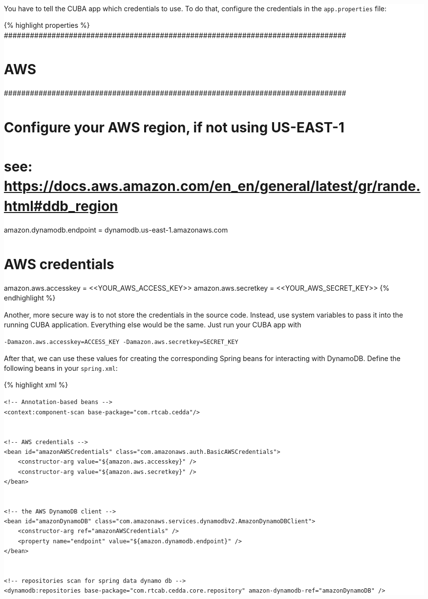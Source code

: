 You have to tell the CUBA app which credentials to use. To do that, configure the credentials in the <code>app.properties</code> file:

{% highlight properties %}
###############################################################################
#                                  AWS                                        #
###############################################################################

# Configure your AWS region, if not using US-EAST-1
# see: https://docs.aws.amazon.com/en_en/general/latest/gr/rande.html#ddb_region
amazon.dynamodb.endpoint = dynamodb.us-east-1.amazonaws.com

# AWS credentials
amazon.aws.accesskey = <<YOUR_AWS_ACCESS_KEY>>
amazon.aws.secretkey = <<YOUR_AWS_SECRET_KEY>>
{% endhighlight %}


Another, more secure way is to not store the credentials in the source code. Instead, use system variables to pass it into the running CUBA application. Everything else would be the same.
Just run your CUBA app with

<code>-Damazon.aws.accesskey=ACCESS_KEY&nbsp;-Damazon.aws.secretkey=SECRET_KEY</code>

After that, we can use these values for creating the corresponding Spring beans for interacting with DynamoDB. Define the following beans in your <code>spring.xml</code>:

{% highlight xml %}
<?xml version="1.0" encoding="UTF-8"?>
<beans xmlns="http://www.springframework.org/schema/beans"
       xmlns:xsi="http://www.w3.org/2001/XMLSchema-instance"
       xmlns:context="http://www.springframework.org/schema/context"
       xmlns:dynamodb="http://docs.socialsignin.org/schema/data/dynamodb"
       xsi:schemaLocation="http://www.springframework.org/schema/beans http://www.springframework.org/schema/beans/spring-beans-4.3.xsd
        http://www.springframework.org/schema/context http://www.springframework.org/schema/context/spring-context-4.3.xsd
                           http://docs.socialsignin.org/schema/data/dynamodb
                           http://docs.socialsignin.org/schema/data/dynamodb/spring-dynamodb.xsd">

    <!-- Annotation-based beans -->
    <context:component-scan base-package="com.rtcab.cedda"/>


    <!-- AWS credentials -->
    <bean id="amazonAWSCredentials" class="com.amazonaws.auth.BasicAWSCredentials">
        <constructor-arg value="${amazon.aws.accesskey}" />
        <constructor-arg value="${amazon.aws.secretkey}" />
    </bean>


    <!-- the AWS DynamoDB client -->
    <bean id="amazonDynamoDB" class="com.amazonaws.services.dynamodbv2.AmazonDynamoDBClient">
        <constructor-arg ref="amazonAWSCredentials" />
        <property name="endpoint" value="${amazon.dynamodb.endpoint}" />
    </bean>


    <!-- repositories scan for spring data dynamo db -->
    <dynamodb:repositories base-package="com.rtcab.cedda.core.repository" amazon-dynamodb-ref="amazonDynamoDB" />
